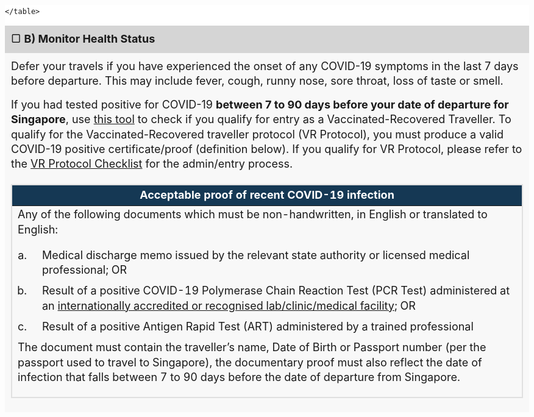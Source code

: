 	</table>
  </div>


<div style="padding:10px 10px 10px 10px; margin-bottom:0px; line-height:1.35; background-color:#d5d5d5; font-size:18px;">&#9634;&nbsp;<b>B) Monitor Health Status</b></div>
<div style="padding:10px 10px 5px 10px; margin-bottom:10px; line-height:1.35; background-color:#f8f8f8; font-size:18px;">
	<p style=" font-size:18px; margin-top: 0px; margin-bottom:15px; line-height:1.35;">Defer your travels if you have experienced the onset of any COVID-19 symptoms in the last 7 days before departure. This may include fever, cough, runny nose, sore throat, loss of taste or smell.</p>
<p style=" font-size:18px; margin-top: 0px; margin-bottom:20px; line-height:1.35;">If you had tested positive for COVID-19 <b>between 7 to 90 days before your date of departure for Singapore</b>, use <a href="https://go.gov.sg/recovered-traveller-checker" target="_blank">this tool</a> to check if you qualify for entry as a Vaccinated-Recovered Traveller. To qualify for the Vaccinated-Recovered traveller protocol (VR Protocol), you must produce a valid COVID-19 positive certificate/proof (definition below). If you qualify for VR Protocol, please refer to the <a href="/vaccinated-recovered" target="_blank">VR Protocol Checklist</a> for the admin/entry process.</p>
	<table>
  <thead>
    <tr>
     <th style="margin-top:0px; margin-bottom:0px; font-size:18px;border-left:2px solid #E0E0E0;border-right:2px solid #E0E0E0;border-top:2px solid #E0E0E0; background-color:#153854; color:white;"><b>Acceptable proof of recent COVID-19 infection</b></th>
    </tr>
  </thead>
  <tbody>
    <tr>
      <td style="margin-top:0px; margin-bottom:0px; font-size:18px;border-bottom:2px solid #E0E0E0;border-left:2px solid #E0E0E0;border-right:2px solid #E0E0E0;"><p style=" font-size:18px; margin-top: 0px; margin-bottom:15px; line-height:1.35;">Any of the following documents which must be non-handwritten, in English or translated to English:</p>
<ol style="padding-left: 20px; font-size:18px; margin-bottom:0px; list-style-type:lower-latin;">
	<li style="padding-left: 20px; font-size:18px; margin-top:0px; margin-bottom:10px; line-height:1.35;">Medical discharge memo issued by the relevant state authority or licensed medical professional; OR</li>
	<li style="padding-left: 20px; font-size:18px; margin-top:0px; margin-bottom:10px; line-height:1.35;">Result of a positive COVID-19 Polymerase Chain Reaction Test (PCR Test) administered at an <a href="https://www.moh.gov.sg/covid-19/statistics/accreditation-bodies-for-covid-19-testing" target="_blank">internationally accredited or recognised lab/clinic/medical facility</a>; OR</li>
	<li style="padding-left: 20px; font-size:18px; margin-top:0px; margin-bottom:10px; line-height:1.35;">Result of a positive Antigen Rapid Test (ART) administered by a trained professional</li>
				</ol>
<p style=" font-size:18px; margin-top: 0px; margin-bottom:15px; line-height:1.35;">The document must contain the traveller’s name, Date of Birth or Passport number (per the passport used to travel to Singapore), the documentary proof must also reflect the date of infection that falls between 7 to 90 days before the date of departure from Singapore.</p>
</td>
    </tr>
		</tbody>
	</table>
  </div>
